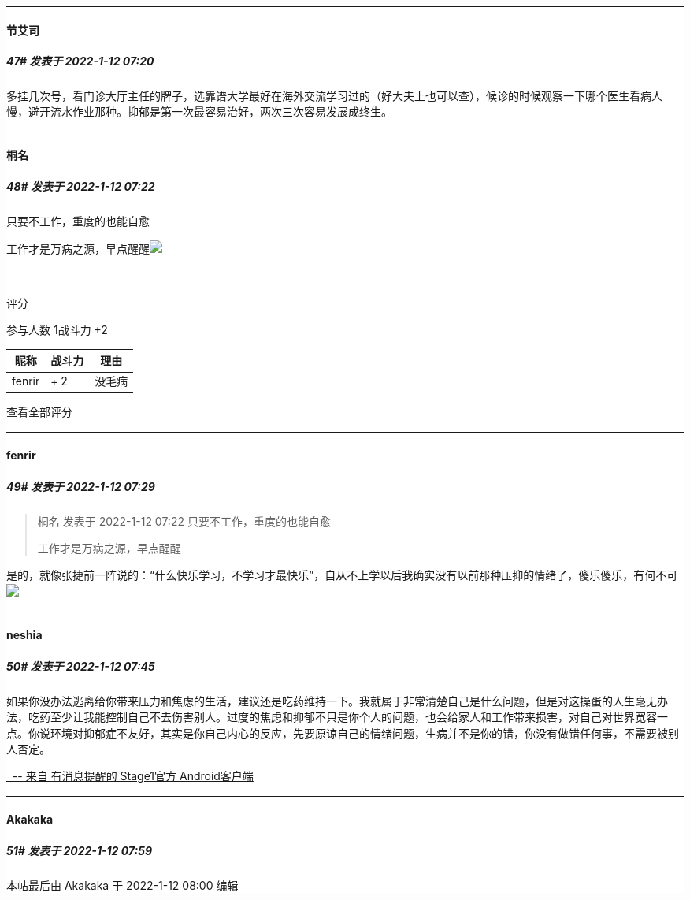 *****

####  节艾司  
##### 47#       发表于 2022-1-12 07:20

多挂几次号，看门诊大厅主任的牌子，选靠谱大学最好在海外交流学习过的（好大夫上也可以查），候诊的时候观察一下哪个医生看病人慢，避开流水作业那种。抑郁是第一次最容易治好，两次三次容易发展成终生。

*****

####  桐名  
##### 48#       发表于 2022-1-12 07:22

只要不工作，重度的也能自愈

工作才是万病之源，早点醒醒<img src="https://static.saraba1st.com/image/smiley/face2017/044.png" referrerpolicy="no-referrer">

﹍﹍﹍

评分

 参与人数 1战斗力 +2

|昵称|战斗力|理由|
|----|---|---|
| fenrir| + 2|没毛病|

查看全部评分

*****

####  fenrir  
##### 49#       发表于 2022-1-12 07:29

<blockquote>桐名 发表于 2022-1-12 07:22
只要不工作，重度的也能自愈

工作才是万病之源，早点醒醒</blockquote>
是的，就像张捷前一阵说的：“什么快乐学习，不学习才最快乐”，自从不上学以后我确实没有以前那种压抑的情绪了，傻乐傻乐，有何不可<img src="https://static.saraba1st.com/image/smiley/face2017/067.png" referrerpolicy="no-referrer">

*****

####  neshia  
##### 50#       发表于 2022-1-12 07:45

如果你没办法逃离给你带来压力和焦虑的生活，建议还是吃药维持一下。我就属于非常清楚自己是什么问题，但是对这操蛋的人生毫无办法，吃药至少让我能控制自己不去伤害别人。过度的焦虑和抑郁不只是你个人的问题，也会给家人和工作带来损害，对自己对世界宽容一点。你说环境对抑郁症不友好，其实是你自己内心的反应，先要原谅自己的情绪问题，生病并不是你的错，你没有做错任何事，不需要被别人否定。

[  -- 来自 有消息提醒的 Stage1官方 Android客户端](https://www.coolapk.com/apk/140634)

*****

####  Akakaka  
##### 51#       发表于 2022-1-12 07:59

 本帖最后由 Akakaka 于 2022-1-12 08:00 编辑 

